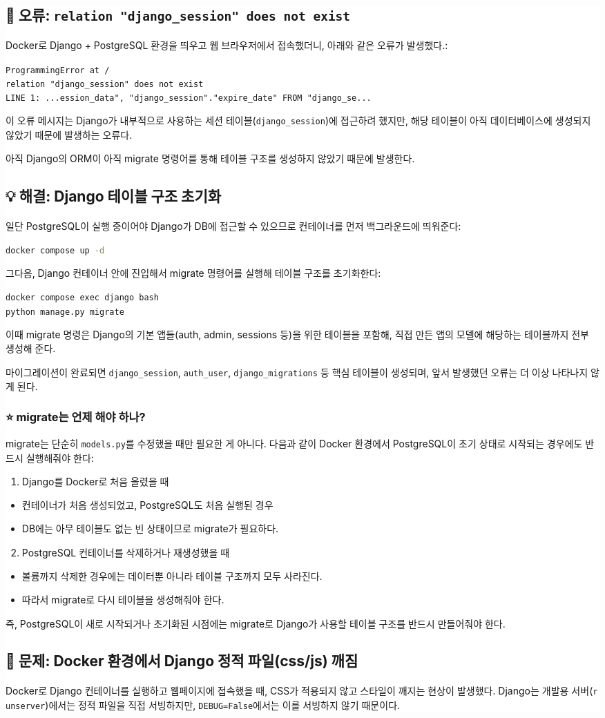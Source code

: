 ## 🚨 오류: `relation "django_session" does not exist`
Docker로 Django + PostgreSQL 환경을 띄우고 웹 브라우저에서 접속했더니,
아래와 같은 오류가 발생했다.:

```
ProgrammingError at /
relation "django_session" does not exist
LINE 1: ...ession_data", "django_session"."expire_date" FROM "django_se...
```

이 오류 메시지는 Django가 내부적으로 사용하는 세션 테이블(`django_session`)에 접근하려 했지만,
해당 테이블이 아직 데이터베이스에 생성되지 않았기 때문에 발생하는 오류다.

아직 Django의 ORM이 아직 migrate 명령어를 통해 테이블 구조를 생성하지 않았기 때문에 발생한다.


## 💡 해결: Django 테이블 구조 초기화

일단 PostgreSQL이 실행 중이어야 Django가 DB에 접근할 수 있으므로 
컨테이너를 먼저 백그라운드에 띄워준다:

```bash
docker compose up -d
```

그다음, Django 컨테이너 안에 진입해서 migrate 명령어를 실행해 테이블 구조를 초기화한다:

```bash
docker compose exec django bash
python manage.py migrate
```

이때 migrate 명령은 Django의 기본 앱들(auth, admin, sessions 등)을 위한 테이블을 포함해,
직접 만든 앱의 모델에 해당하는 테이블까지 전부 생성해 준다.

마이그레이션이 완료되면 `django_session`, `auth_user`, `django_migrations` 등 핵심 테이블이 생성되며,
앞서 발생했던 오류는 더 이상 나타나지 않게 된다.

### ⭐ migrate는 언제 해야 하나?

migrate는 단순히 `models.py`를 수정했을 때만 필요한 게 아니다.
다음과 같이 Docker 환경에서 PostgreSQL이 초기 상태로 시작되는 경우에도 반드시 실행해줘야 한다:

1. Django를 Docker로 처음 올렸을 때

- 컨테이너가 처음 생성되었고, PostgreSQL도 처음 실행된 경우

- DB에는 아무 테이블도 없는 빈 상태이므로 migrate가 필요하다.

2. PostgreSQL 컨테이너를 삭제하거나 재생성했을 때

- 볼륨까지 삭제한 경우에는 데이터뿐 아니라 테이블 구조까지 모두 사라진다.

- 따라서 migrate로 다시 테이블을 생성해줘야 한다.

즉, PostgreSQL이 새로 시작되거나 초기화된 시점에는
migrate로 Django가 사용할 테이블 구조를 반드시 만들어줘야 한다.

## 🚨 문제: Docker 환경에서 Django 정적 파일(css/js) 깨짐
Docker로 Django 컨테이너를 실행하고 웹페이지에 접속했을 때, CSS가 적용되지 않고 스타일이 깨지는 현상이 발생했다.
Django는 개발용 서버(`runserver`)에서는 정적 파일을 직접 서빙하지만, `DEBUG=False`에서는 이를 서빙하지 않기 때문이다.
